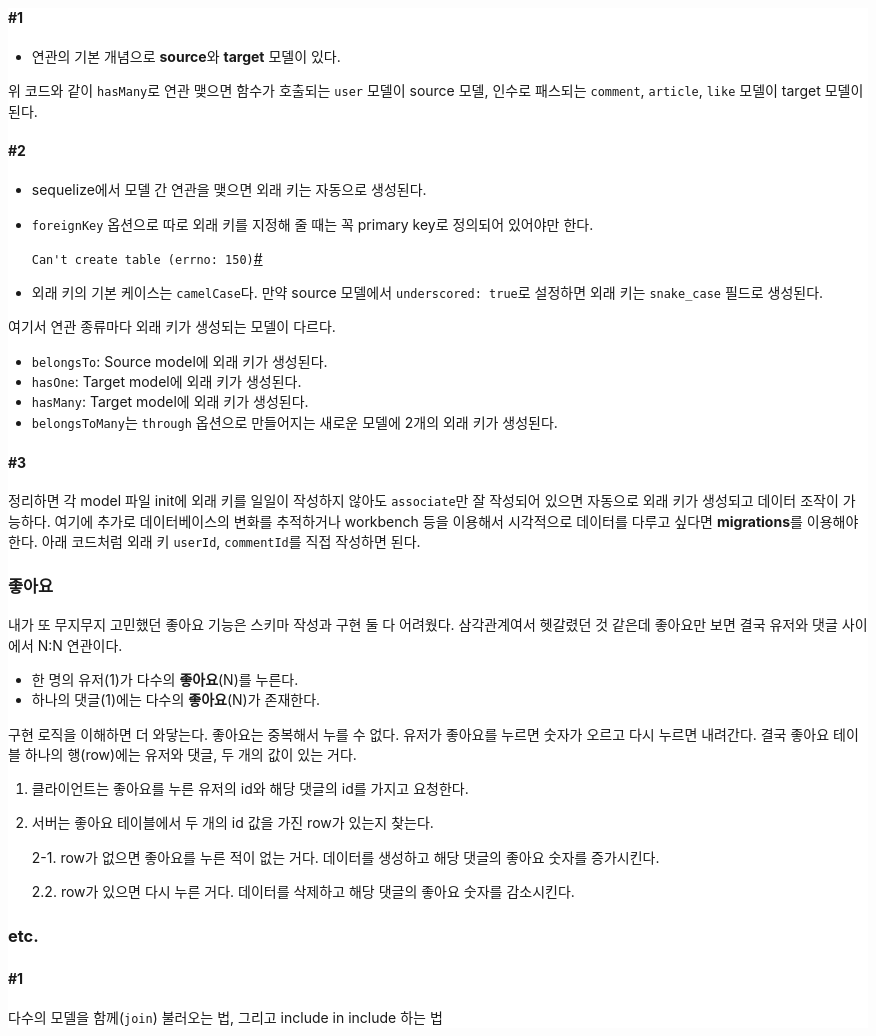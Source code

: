 #### #1

- 연관의 기본 개념으로 **source**와 **target** 모델이 있다.



위 코드와 같이 `hasMany`로 연관 맺으면 함수가 호출되는 `user` 모델이 source 모델, 인수로 패스되는 `comment`, `article`, `like` 모델이 target 모델이 된다.

#### #2

- sequelize에서 모델 간 연관을 맺으면 외래 키는 자동으로 생성된다.

- `foreignKey` 옵션으로 따로 외래 키를 지정해 줄 때는 꼭 primary key로 정의되어 있어야만 한다.

  `Can't create table (errno: 150)`[#](https://dev.mysql.com/doc/refman/8.0/en/create-table-foreign-keys.html)

- 외래 키의 기본 케이스는 `camelCase`다. 만약 source 모델에서 `underscored: true`로 설정하면 외래 키는 `snake_case` 필드로 생성된다.

여기서 연관 종류마다 외래 키가 생성되는 모델이 다르다.

- `belongsTo`: Source model에 외래 키가 생성된다.
- `hasOne`: Target model에 외래 키가 생성된다.
- `hasMany`: Target model에 외래 키가 생성된다.
- `belongsToMany`는 `through` 옵션으로 만들어지는 새로운 모델에 2개의 외래 키가 생성된다.

#### #3

정리하면 각 model 파일 init에 외래 키를 일일이 작성하지 않아도 `associate`만 잘 작성되어 있으면 자동으로 외래 키가 생성되고 데이터 조작이 가능하다. 여기에 추가로 데이터베이스의 변화를 추적하거나 workbench 등을 이용해서 시각적으로 데이터를 다루고 싶다면 **migrations**를 이용해야 한다. 아래 코드처럼 외래 키 `userId`, `commentId`를 직접 작성하면 된다.



### 좋아요

내가 또 무지무지 고민했던 좋아요 기능은 스키마 작성과 구현 둘 다 어려웠다. 삼각관계여서 헷갈렸던 것 같은데 좋아요만 보면 결국 유저와 댓글 사이에서 N:N 연관이다.

- 한 명의 유저(1)가 다수의 **좋아요**(N)를 누른다.
- 하나의 댓글(1)에는 다수의 **좋아요**(N)가 존재한다.

구현 로직을 이해하면 더 와닿는다. 좋아요는 중복해서 누를 수 없다. 유저가 좋아요를 누르면 숫자가 오르고 다시 누르면 내려간다. 결국 좋아요 테이블 하나의 행(row)에는 유저와 댓글, 두 개의 값이 있는 거다.

1. 클라이언트는 좋아요를 누른 유저의 id와 해당 댓글의 id를 가지고 요청한다.

2. 서버는 좋아요 테이블에서 두 개의 id 값을 가진 row가 있는지 찾는다.

   2-1. row가 없으면 좋아요를 누른 적이 없는 거다. 데이터를 생성하고 해당 댓글의 좋아요 숫자를 증가시킨다.

   2.2. row가 있으면 다시 누른 거다. 데이터를 삭제하고 해당 댓글의 좋아요 숫자를 감소시킨다.



### etc.

#### #1

다수의 모델을 함께(`join`) 불러오는 법, 그리고 include in include 하는 법
